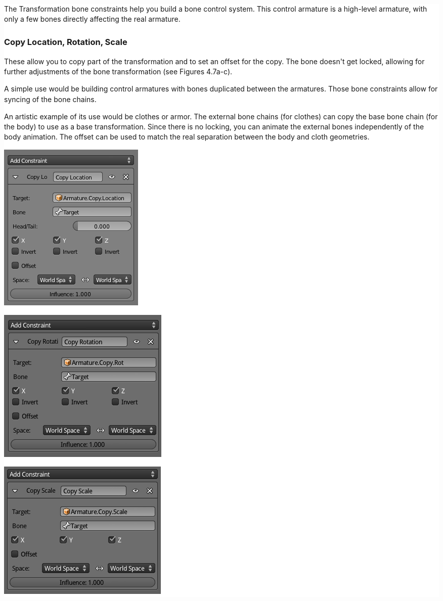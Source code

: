 The Transformation bone constraints help you build a bone control system. This control armature is a high-level armature, with only a few bones directly affecting the real armature.

### Copy Location, Rotation, Scale

These allow you to copy part of the transformation and to set an offset for the copy. The bone doesn't get locked, allowing for further adjustments of the bone transformation (see Figures 4.7a-c).

A simple use would be building control armatures with bones duplicated between the armatures. Those bone constraints allow for syncing of the bone chains.

An artistic example of its use would be clothes or armor. The external bone chains (for clothes) can copy the base bone chain (for the body) to use as a base transformation. Since there is no locking, you can animate the external bones independently of the body animation. The offset can be used to match the real separation between the body and cloth geometries.

![Copy Location bone constraint](../figures/Chapter4/Fig04-07a.png)

![Copy Rotation, bone constraint](../figures/Chapter4/Fig04-07b.png)

![Copy Scale bone constraint](../figures/Chapter4/Fig04-07c.png)
